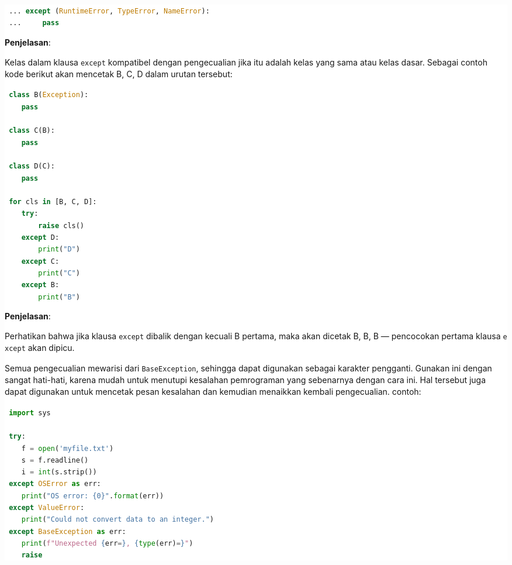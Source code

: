 ```python
 ... except (RuntimeError, TypeError, NameError):
 ...     pass
 ```

**Penjelasan**:

Kelas dalam klausa ``except`` kompatibel dengan pengecualian jika itu adalah kelas yang sama atau kelas dasar. Sebagai contoh kode berikut akan mencetak B, C, D dalam urutan tersebut:

```python
 class B(Exception):
    pass

 class C(B):
    pass

 class D(C):
    pass

 for cls in [B, C, D]:
    try:
        raise cls()
    except D:
        print("D")
    except C:
        print("C")
    except B:
        print("B")
 ```

**Penjelasan**:

Perhatikan bahwa jika klausa ``except`` dibalik dengan kecuali B pertama, maka akan dicetak B, B, B — pencocokan pertama klausa ``except`` akan dipicu.

Semua pengecualian mewarisi dari ``BaseException``, sehingga dapat digunakan sebagai karakter pengganti. Gunakan ini dengan sangat hati-hati, karena mudah untuk menutupi kesalahan pemrograman yang sebenarnya dengan cara ini. Hal tersebut juga dapat digunakan untuk mencetak pesan kesalahan dan kemudian menaikkan kembali pengecualian. contoh:

```python
 import sys

 try:
    f = open('myfile.txt')
    s = f.readline()
    i = int(s.strip())
 except OSError as err:
    print("OS error: {0}".format(err))
 except ValueError:
    print("Could not convert data to an integer.")
 except BaseException as err:
    print(f"Unexpected {err=}, {type(err)=}")
    raise
 ```
